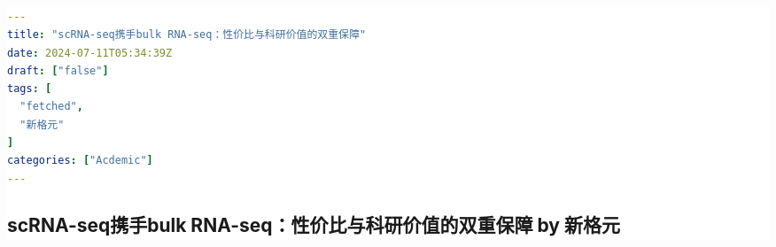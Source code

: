 ```yaml
---
title: "scRNA-seq携手bulk RNA-seq：性价比与科研价值的双重保障"
date: 2024-07-11T05:34:39Z
draft: ["false"]
tags: [
  "fetched",
  "新格元"
]
categories: ["Acdemic"]
---
```

scRNA-seq携手bulk RNA-seq：性价比与科研价值的双重保障 by 新格元
------